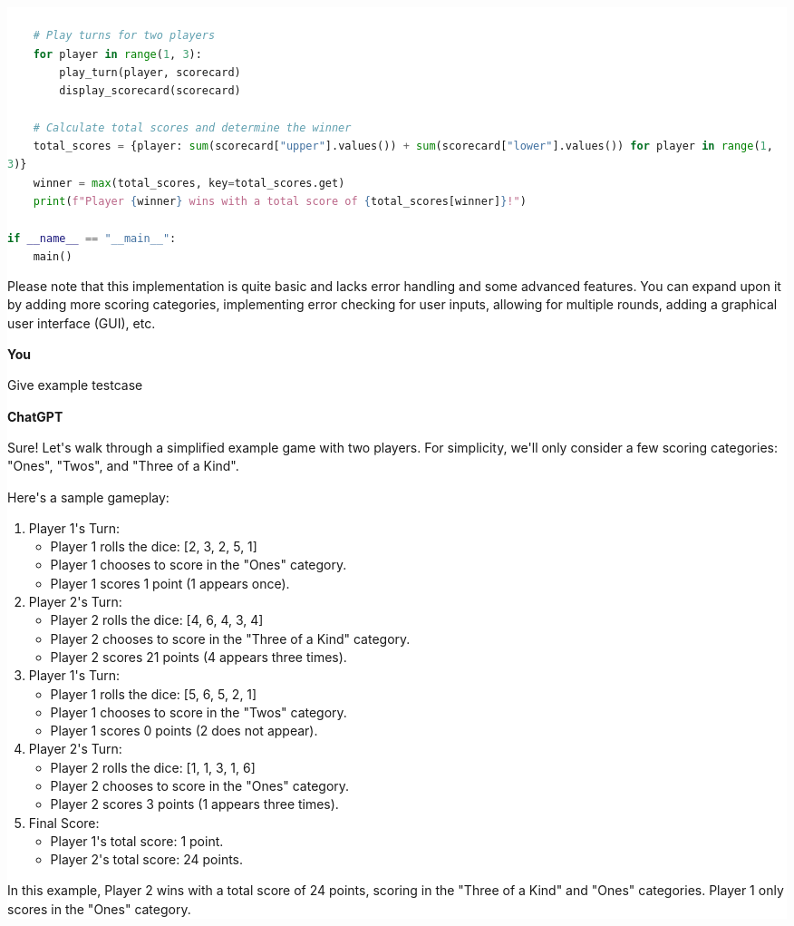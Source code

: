 ```python

    # Play turns for two players
    for player in range(1, 3):
        play_turn(player, scorecard)
        display_scorecard(scorecard)

    # Calculate total scores and determine the winner
    total_scores = {player: sum(scorecard["upper"].values()) + sum(scorecard["lower"].values()) for player in range(1, 3)}
    winner = max(total_scores, key=total_scores.get)
    print(f"Player {winner} wins with a total score of {total_scores[winner]}!")

if __name__ == "__main__":
    main()

```

Please note that this implementation is quite basic and lacks error handling and some advanced features. You can expand upon it by adding more scoring categories, implementing error checking for user inputs, allowing for multiple rounds, adding a graphical user interface (GUI), etc.

**You**

Give example testcase

**ChatGPT**

Sure! Let's walk through a simplified example game with two players. For simplicity, we'll only consider a few scoring categories: "Ones", "Twos", and "Three of a Kind".

Here's a sample gameplay:

1. Player 1's Turn:
    - Player 1 rolls the dice: [2, 3, 2, 5, 1]
    - Player 1 chooses to score in the "Ones" category.
    - Player 1 scores 1 point (1 appears once).
2. Player 2's Turn:
    - Player 2 rolls the dice: [4, 6, 4, 3, 4]
    - Player 2 chooses to score in the "Three of a Kind" category.
    - Player 2 scores 21 points (4 appears three times).
3. Player 1's Turn:
    - Player 1 rolls the dice: [5, 6, 5, 2, 1]
    - Player 1 chooses to score in the "Twos" category.
    - Player 1 scores 0 points (2 does not appear).
4. Player 2's Turn:
    - Player 2 rolls the dice: [1, 1, 3, 1, 6]
    - Player 2 chooses to score in the "Ones" category.
    - Player 2 scores 3 points (1 appears three times).
5. Final Score:
    - Player 1's total score: 1 point.
    - Player 2's total score: 24 points.

In this example, Player 2 wins with a total score of 24 points, scoring in the "Three of a Kind" and "Ones" categories. Player 1 only scores in the "Ones" category.
